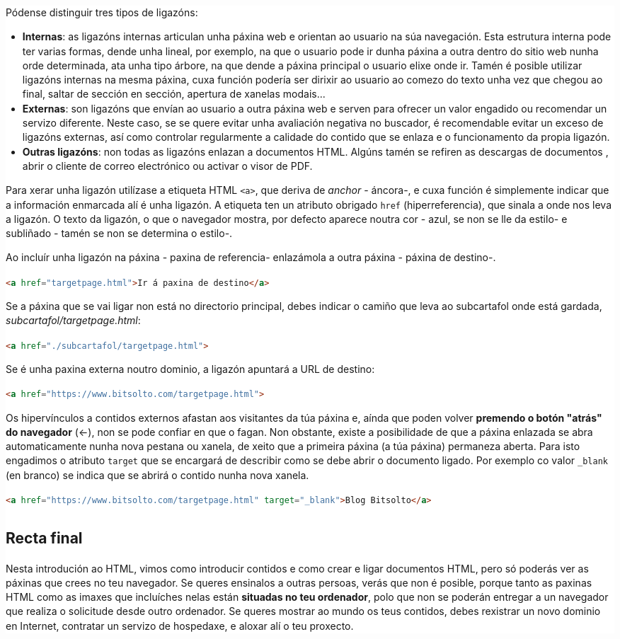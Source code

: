 Pódense distinguir tres tipos de ligazóns:

- **Internas**: as ligazóns internas articulan unha páxina web e orientan ao usuario na súa navegación. Esta estrutura interna pode ter varias formas, dende unha lineal, por exemplo, na que o usuario pode ir dunha páxina a outra dentro do sitio web nunha orde determinada, ata unha tipo árbore, na que dende a páxina principal o usuario elixe onde ir. Tamén é posible utilizar ligazóns internas na mesma páxina, cuxa función podería ser dirixir ao usuario ao comezo do texto unha vez que chegou ao final, saltar de sección en sección, apertura de xanelas modais...
- **Externas**: son ligazóns que envían ao usuario a outra páxina web e serven para ofrecer un valor engadido ou recomendar un servizo diferente. Neste caso, se se quere evitar unha avaliación negativa no buscador, é recomendable evitar un exceso de ligazóns externas, así como controlar regularmente a calidade do contido que se enlaza e o funcionamento da propia ligazón.
- **Outras ligazóns**: non todas as ligazóns enlazan a documentos HTML. Algúns tamén se refiren as descargas de documentos    , abrir o cliente de correo electrónico ou activar o visor de PDF.

Para xerar unha ligazón utilízase a etiqueta HTML `<a>`, que deriva de *anchor* - áncora-, e cuxa función é simplemente indicar que a información enmarcada alí é unha ligazón. A etiqueta ten un atributo obrigado `href` (hiperreferencia), que sinala a onde nos leva a ligazón. O texto da ligazón, o que o navegador mostra, por defecto aparece noutra cor - azul, se non se lle da estilo- e subliñado - tamén se non se determina o estilo-.

Ao incluír unha ligazón na páxina - paxina de referencia- enlazámola a outra páxina - páxina de destino-.

```html
<a href="targetpage.html">Ir á paxina de destino</a>
```

Se a páxina que se vai ligar non está no directorio principal, debes indicar o camiño que leva ao subcartafol onde está gardada, *subcartafol/targetpage.html*: 

```html
<a href="./subcartafol/targetpage.html">
```

Se é unha paxina externa noutro dominio, a ligazón apuntará a URL de destino:
```html
<a href="https://www.bitsolto.com/targetpage.html">
```

Os hipervínculos a contidos externos afastan aos visitantes da túa páxina e, aínda que poden volver **premendo o botón "atrás" do navegador** (←), non se pode confiar en que o fagan. Non obstante, existe a posibilidade de que a páxina enlazada se abra automaticamente nunha nova pestana ou xanela, de xeito que a primeira páxina (a túa páxina) permaneza aberta. Para isto engadimos o atributo `target` que se encargará de describir como se debe abrir o documento ligado. Por exemplo co valor ``_blank`` (en branco) se indica que se abrirá o contido nunha nova xanela.

```html
<a href="https://www.bitsolto.com/targetpage.html" target="_blank">Blog Bitsolto</a>
```

## Recta final

Nesta introdución ao HTML, vimos como introducir contidos e como crear e ligar documentos HTML, pero só poderás ver as páxinas que crees no teu navegador. Se queres ensinalos a outras persoas, verás que non é posible, porque tanto as paxinas HTML como as imaxes que incluíches nelas están **situadas no teu ordenador**, polo que non se poderán entregar a un navegador que realiza o solicitude desde outro ordenador. Se queres mostrar ao mundo os teus contidos, debes rexistrar un novo dominio en Internet, contratar un servizo de hospedaxe, e aloxar alí o teu proxecto.
